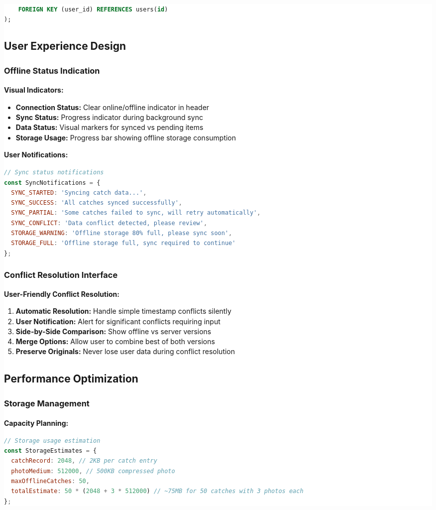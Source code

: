 ```sql
    FOREIGN KEY (user_id) REFERENCES users(id)
);
```

## User Experience Design

### Offline Status Indication

**Visual Indicators:**
- **Connection Status:** Clear online/offline indicator in header
- **Sync Status:** Progress indicator during background sync
- **Data Status:** Visual markers for synced vs pending items
- **Storage Usage:** Progress bar showing offline storage consumption

**User Notifications:**
```javascript
// Sync status notifications
const SyncNotifications = {
  SYNC_STARTED: 'Syncing catch data...',
  SYNC_SUCCESS: 'All catches synced successfully',
  SYNC_PARTIAL: 'Some catches failed to sync, will retry automatically',
  SYNC_CONFLICT: 'Data conflict detected, please review',
  STORAGE_WARNING: 'Offline storage 80% full, please sync soon',
  STORAGE_FULL: 'Offline storage full, sync required to continue'
};
```

### Conflict Resolution Interface

**User-Friendly Conflict Resolution:**
1. **Automatic Resolution:** Handle simple timestamp conflicts silently
2. **User Notification:** Alert for significant conflicts requiring input
3. **Side-by-Side Comparison:** Show offline vs server versions
4. **Merge Options:** Allow user to combine best of both versions
5. **Preserve Originals:** Never lose user data during conflict resolution

## Performance Optimization

### Storage Management

**Capacity Planning:**
```javascript
// Storage usage estimation
const StorageEstimates = {
  catchRecord: 2048, // 2KB per catch entry
  photoMedium: 512000, // 500KB compressed photo
  maxOfflineCatches: 50,
  totalEstimate: 50 * (2048 + 3 * 512000) // ~75MB for 50 catches with 3 photos each
};
```
